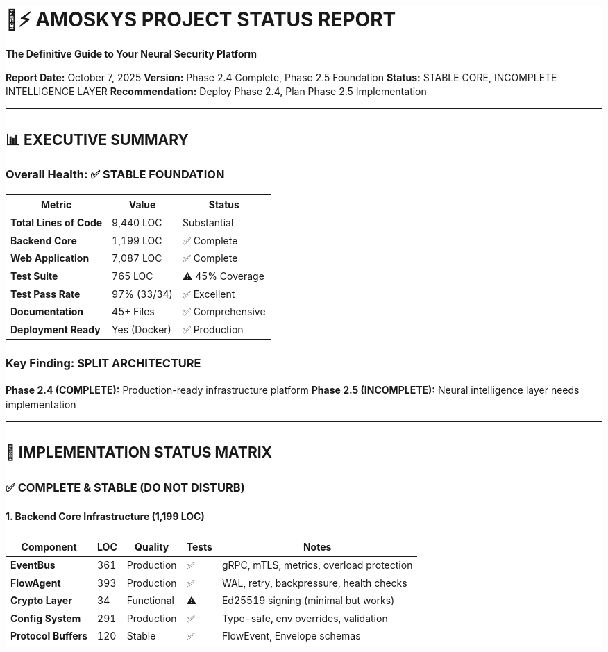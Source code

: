 # 🧠⚡ AMOSKYS PROJECT STATUS REPORT
**The Definitive Guide to Your Neural Security Platform**

**Report Date:** October 7, 2025
**Version:** Phase 2.4 Complete, Phase 2.5 Foundation
**Status:** STABLE CORE, INCOMPLETE INTELLIGENCE LAYER
**Recommendation:** Deploy Phase 2.4, Plan Phase 2.5 Implementation

---

## 📊 EXECUTIVE SUMMARY

### Overall Health: ✅ STABLE FOUNDATION

| Metric | Value | Status |
|--------|-------|--------|
| **Total Lines of Code** | 9,440 LOC | Substantial |
| **Backend Core** | 1,199 LOC | ✅ Complete |
| **Web Application** | 7,087 LOC | ✅ Complete |
| **Test Suite** | 765 LOC | ⚠️ 45% Coverage |
| **Test Pass Rate** | 97% (33/34) | ✅ Excellent |
| **Documentation** | 45+ Files | ✅ Comprehensive |
| **Deployment Ready** | Yes (Docker) | ✅ Production |

### Key Finding: **SPLIT ARCHITECTURE**

**Phase 2.4 (COMPLETE):** Production-ready infrastructure platform
**Phase 2.5 (INCOMPLETE):** Neural intelligence layer needs implementation

---

## 🎯 IMPLEMENTATION STATUS MATRIX

### ✅ COMPLETE & STABLE (DO NOT DISTURB)

#### 1. **Backend Core Infrastructure** (1,199 LOC)

| Component | LOC | Quality | Tests | Notes |
|-----------|-----|---------|-------|-------|
| **EventBus** | 361 | Production | ✅ | gRPC, mTLS, metrics, overload protection |
| **FlowAgent** | 393 | Production | ✅ | WAL, retry, backpressure, health checks |
| **Crypto Layer** | 34 | Functional | ⚠️ | Ed25519 signing (minimal but works) |
| **Config System** | 291 | Production | ✅ | Type-safe, env overrides, validation |
| **Protocol Buffers** | 120 | Stable | ✅ | FlowEvent, Envelope schemas |
